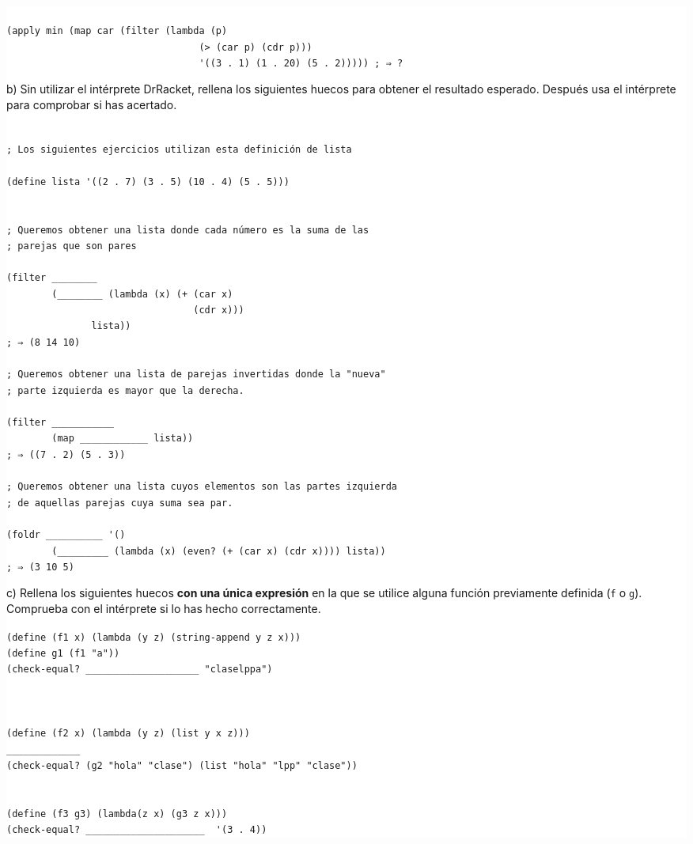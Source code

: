 ```racket

(apply min (map car (filter (lambda (p)
                                  (> (car p) (cdr p))) 
                                  '((3 . 1) (1 . 20) (5 . 2))))) ; ⇒ ?
```

b) Sin utilizar el intérprete DrRacket, rellena los siguientes huecos
para obtener el resultado esperado. Después usa el intérprete para
comprobar si has acertado.


```racket 

; Los siguientes ejercicios utilizan esta definición de lista

(define lista '((2 . 7) (3 . 5) (10 . 4) (5 . 5)))


; Queremos obtener una lista donde cada número es la suma de las
; parejas que son pares

(filter ________
        (________ (lambda (x) (+ (car x)
                                 (cdr x)))
               lista))
; ⇒ (8 14 10)

; Queremos obtener una lista de parejas invertidas donde la "nueva"
; parte izquierda es mayor que la derecha.

(filter ___________
        (map ____________ lista))
; ⇒ ((7 . 2) (5 . 3))

; Queremos obtener una lista cuyos elementos son las partes izquierda
; de aquellas parejas cuya suma sea par.

(foldr __________ '()
        (_________ (lambda (x) (even? (+ (car x) (cdr x)))) lista))
; ⇒ (3 10 5)
```

c) Rellena los siguientes huecos **con una única expresión** en la que
se utilice alguna función previamente definida (`f` o `g`). Comprueba
con el intérprete si lo has hecho correctamente.


```racket
(define (f1 x) (lambda (y z) (string-append y z x)))
(define g1 (f1 "a"))
(check-equal? ____________________ "claselppa")



(define (f2 x) (lambda (y z) (list y x z)))
_____________
(check-equal? (g2 "hola" "clase") (list "hola" "lpp" "clase"))


(define (f3 g3) (lambda(z x) (g3 z x)))
(check-equal? _____________________  '(3 . 4))
```
